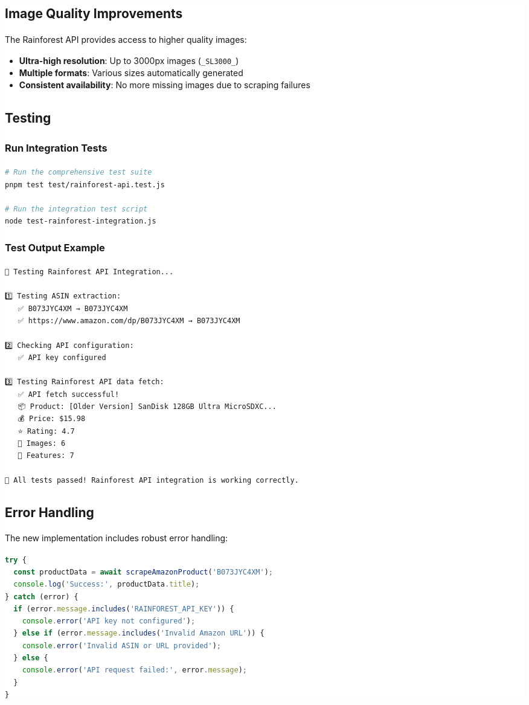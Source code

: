 ## Image Quality Improvements

The Rainforest API provides access to higher quality images:

- **Ultra-high resolution**: Up to 3000px images (`_SL3000_`)
- **Multiple formats**: Various sizes automatically generated
- **Consistent availability**: No more missing images due to scraping failures

## Testing

### Run Integration Tests

```bash
# Run the comprehensive test suite
pnpm test test/rainforest-api.test.js

# Run the integration test script
node test-rainforest-integration.js
```

### Test Output Example

```
🧪 Testing Rainforest API Integration...

1️⃣ Testing ASIN extraction:
   ✅ B073JYC4XM → B073JYC4XM
   ✅ https://www.amazon.com/dp/B073JYC4XM → B073JYC4XM

2️⃣ Checking API configuration:
   ✅ API key configured

3️⃣ Testing Rainforest API data fetch:
   ✅ API fetch successful!
   📦 Product: [Older Version] SanDisk 128GB Ultra MicroSDXC...
   💰 Price: $15.98
   ⭐ Rating: 4.7
   📸 Images: 6
   🔧 Features: 7

🎉 All tests passed! Rainforest API integration is working correctly.
```

## Error Handling

The new implementation includes robust error handling:

```javascript
try {
  const productData = await scrapeAmazonProduct('B073JYC4XM');
  console.log('Success:', productData.title);
} catch (error) {
  if (error.message.includes('RAINFOREST_API_KEY')) {
    console.error('API key not configured');
  } else if (error.message.includes('Invalid Amazon URL')) {
    console.error('Invalid ASIN or URL provided');
  } else {
    console.error('API request failed:', error.message);
  }
}
```
